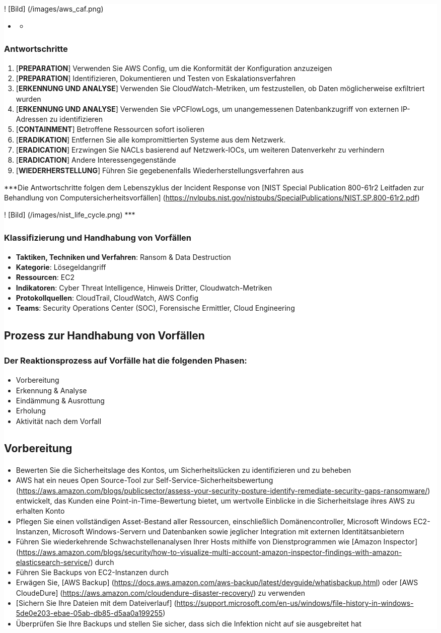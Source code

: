 ! [Bild] (/images/aws_caf.png)
* *

### Antwortschritte
1. [**PREPARATION**] Verwenden Sie AWS Config, um die Konformität der Konfiguration anzuzeigen
2. [**PREPARATION**] Identifizieren, Dokumentieren und Testen von Eskalationsverfahren
3. [**ERKENNUNG UND ANALYSE**] Verwenden Sie CloudWatch-Metriken, um festzustellen, ob Daten möglicherweise exfiltriert wurden
4. [**ERKENNUNG UND ANALYSE**] Verwenden Sie vPCFlowLogs, um unangemessenen Datenbankzugriff von externen IP-Adressen zu identifizieren
5. [**CONTAINMENT**] Betroffene Ressourcen sofort isolieren
6. [**ERADIKATION**] Entfernen Sie alle kompromittierten Systeme aus dem Netzwerk.
7. [**ERADICATION**] Erzwingen Sie NACLs basierend auf Netzwerk-IOCs, um weiteren Datenverkehr zu verhindern
8. [**ERADICATION**] Andere Interessengegenstände
9. [**WIEDERHERSTELLUNG**] Führen Sie gegebenenfalls Wiederherstellungsverfahren aus


***Die Antwortschritte folgen dem Lebenszyklus der Incident Response von [NIST Special Publication 800-61r2 Leitfaden zur Behandlung von Computersicherheitsvorfällen] (https://nvlpubs.nist.gov/nistpubs/SpecialPublications/NIST.SP.800-61r2.pdf)

! [Bild] (/images/nist_life_cycle.png) ***

### Klassifizierung und Handhabung von Vorfällen
* **Taktiken, Techniken und Verfahren**: Ransom & Data Destruction
* **Kategorie**: Lösegeldangriff
* **Ressourcen**: EC2
* **Indikatoren**: Cyber Threat Intelligence, Hinweis Dritter, Cloudwatch-Metriken
* **Protokollquellen**: CloudTrail, CloudWatch, AWS Config
* **Teams**: Security Operations Center (SOC), Forensische Ermittler, Cloud Engineering

## Prozess zur Handhabung von Vorfällen
### Der Reaktionsprozess auf Vorfälle hat die folgenden Phasen:
* Vorbereitung
* Erkennung & Analyse
* Eindämmung & Ausrottung
* Erholung
* Aktivität nach dem Vorfall

## Vorbereitung
* Bewerten Sie die Sicherheitslage des Kontos, um Sicherheitslücken zu identifizieren und zu beheben
* AWS hat ein neues Open Source-Tool zur Self-Service-Sicherheitsbewertung (https://aws.amazon.com/blogs/publicsector/assess-your-security-posture-identify-remediate-security-gaps-ransomware/) entwickelt, das Kunden eine Point-in-Time-Bewertung bietet, um wertvolle Einblicke in die Sicherheitslage ihres AWS zu erhalten Konto
* Pflegen Sie einen vollständigen Asset-Bestand aller Ressourcen, einschließlich Domänencontroller, Microsoft Windows EC2-Instanzen, Microsoft Windows-Servern und Datenbanken sowie jeglicher Integration mit externen Identitätsanbietern
* Führen Sie wiederkehrende Schwachstellenanalysen Ihrer Hosts mithilfe von Dienstprogrammen wie [Amazon Inspector] (https://aws.amazon.com/blogs/security/how-to-visualize-multi-account-amazon-inspector-findings-with-amazon-elasticsearch-service/) durch
* Führen Sie Backups von EC2-Instanzen durch
* Erwägen Sie, [AWS Backup] (https://docs.aws.amazon.com/aws-backup/latest/devguide/whatisbackup.html) oder [AWS CloudeDure] (https://aws.amazon.com/cloudendure-disaster-recovery/) zu verwenden
* [Sichern Sie Ihre Dateien mit dem Dateiverlauf] (https://support.microsoft.com/en-us/windows/file-history-in-windows-5de0e203-ebae-05ab-db85-d5aa0a199255)
* Überprüfen Sie Ihre Backups und stellen Sie sicher, dass sich die Infektion nicht auf sie ausgebreitet hat